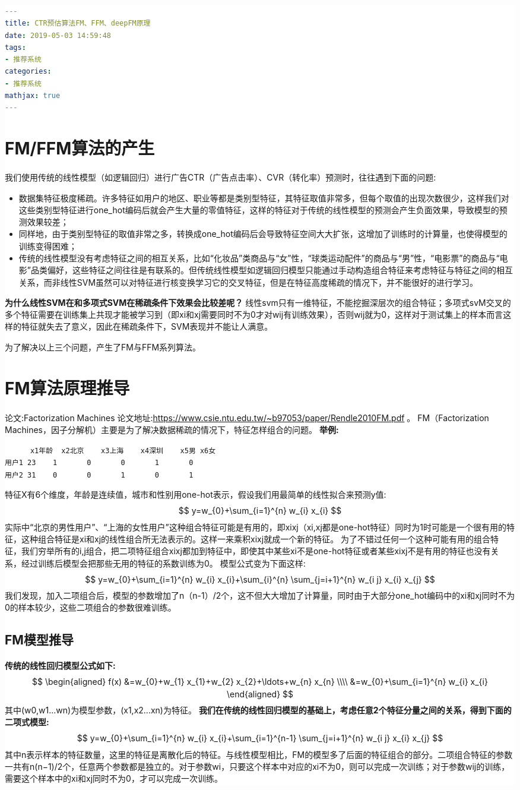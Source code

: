 ```yaml
---
title: CTR预估算法FM、FFM、deepFM原理
date: 2019-05-03 14:59:48
tags:
- 推荐系统
categories:
- 推荐系统
mathjax: true
---
```


# FM/FFM算法的产生
我们使用传统的线性模型（如逻辑回归）进行广告CTR（广告点击率）、CVR（转化率）预测时，往往遇到下面的问题:
* 数据集特征极度稀疏。许多特征如用户的地区、职业等都是类别型特征，其特征取值非常多，但每个取值的出现次数很少，这样我们对这些类别型特征进行one_hot编码后就会产生大量的零值特征，这样的特征对于传统的线性模型的预测会产生负面效果，导致模型的预测效果较差；
* 同样地，由于类别型特征的取值非常之多，转换成one_hot编码后会导致特征空间大大扩张，这增加了训练时的计算量，也使得模型的训练变得困难；
* 传统的线性模型没有考虑特征之间的相互关系，比如“化妆品”类商品与“女”性，“球类运动配件”的商品与“男”性，“电影票”的商品与“电影”品类偏好，这些特征之间往往是有联系的。但传统线性模型如逻辑回归模型只能通过手动构造组合特征来考虑特征与特征之间的相互关系，而非线性SVM虽然可以对特征进行核变换学习它的交叉特征，但是在特征高度稀疏的情况下，并不能很好的进行学习。

**为什么线性SVM在和多项式SVM在稀疏条件下效果会比较差呢？**
线性svm只有一维特征，不能挖掘深层次的组合特征；多项式svM交叉的多个特征需要在训练集上共现才能被学习到（即xi和xj需要同时不为0才对wij有训练效果），否则wij就为0，这样对于测试集上的样本而言这样的特征就失去了意义，因此在稀疏条件下，SVM表现并不能让人满意。

为了解决以上三个问题，产生了FM与FFM系列算法。
# FM算法原理推导
论文:Factorization Machines
论文地址:https://www.csie.ntu.edu.tw/~b97053/paper/Rendle2010FM.pdf 。
FM（Factorization Machines，因子分解机）主要是为了解决数据稀疏的情况下，特征怎样组合的问题。
**举例:**
```
 	  x1年龄	x2北京	x3上海	x4深圳	x5男	x6女
用户1	23	  1	      0	      0	      1	      0
用户2	31	  0	      0	      1	      0	      1
```
特征X有6个维度，年龄是连续值，城市和性别用one-hot表示，假设我们用最简单的线性拟合来预测y值:
$$
y=w_{0}+\sum_{i=1}^{n} w_{i} x_{i}
$$
实际中“北京的男性用户”、“上海的女性用户”这种组合特征可能是有用的，即xixj（xi,xj都是one-hot特征）同时为1时可能是一个很有用的特征，这种组合特征是xi和xj的线性组合所无法表示的。这样一来乘积xixj就成一个新的特征。
为了不错过任何一个这种可能有用的组合特征，我们穷举所有的i,j组合，把二项特征组合xixj都加到特征中，即使其中某些xi不是one-hot特征或者某些xixj不是有用的特征也没有关系，经过训练后模型会把那些无用的特征的系数训练为0。
模型公式变为下面这样:
$$
y=w_{0}+\sum_{i=1}^{n} w_{i} x_{i}+\sum_{i}^{n} \sum_{j=i+1}^{n} w_{i j} x_{i} x_{j}
$$
我们发现，加入二项组合后，模型的参数增加了n（n-1）/2个，这不但大大增加了计算量，同时由于大部分one_hot编码中的xi和xj同时不为0的样本较少，这些二项组合的参数很难训练。
## FM模型推导
**传统的线性回归模型公式如下:**
$$
\begin{aligned} f(x) &=w_{0}+w_{1} x_{1}+w_{2} x_{2}+\ldots+w_{n} x_{n} \\\\ &=w_{0}+\sum_{i=1}^{n} w_{i} x_{i} \end{aligned}
$$
其中(w0,w1...wn)为模型参数，(x1,x2...xn)为特征。 
**我们在传统的线性回归模型的基础上，考虑任意2个特征分量之间的关系，得到下面的二项式模型:**
$$
y=w_{0}+\sum_{i=1}^{n} w_{i} x_{i}+\sum_{i=1}^{n-1} \sum_{j=i+1}^{n} w_{i j} x_{i} x_{j}
$$
其中n表示样本的特征数量，这里的特征是离散化后的特征。与线性模型相比，FM的模型多了后面的特征组合的部分。二项组合特征的参数一共有n(n−1)/2个，任意两个参数都是独立的。对于参数wi，只要这个样本中对应的xi不为0，则可以完成一次训练；对于参数wij的训练，需要这个样本中的xi和xj同时不为0，才可以完成一次训练。 